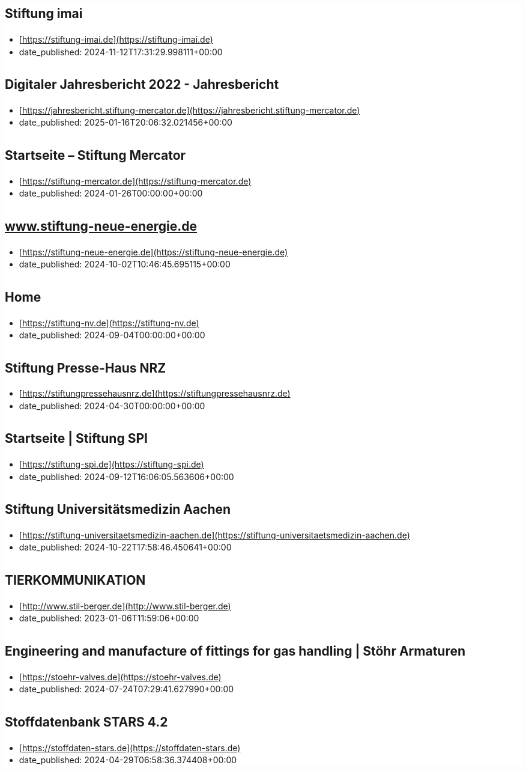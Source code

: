  ## Stiftung imai
 - [https://stiftung-imai.de](https://stiftung-imai.de)
 - date_published: 2024-11-12T17:31:29.998111+00:00

 ## Digitaler Jahresbericht 2022 - Jahresbericht
 - [https://jahresbericht.stiftung-mercator.de](https://jahresbericht.stiftung-mercator.de)
 - date_published: 2025-01-16T20:06:32.021456+00:00

 ## Startseite – Stiftung Mercator
 - [https://stiftung-mercator.de](https://stiftung-mercator.de)
 - date_published: 2024-01-26T00:00:00+00:00

 ## www.stiftung-neue-energie.de
 - [https://stiftung-neue-energie.de](https://stiftung-neue-energie.de)
 - date_published: 2024-10-02T10:46:45.695115+00:00

 ## Home
 - [https://stiftung-nv.de](https://stiftung-nv.de)
 - date_published: 2024-09-04T00:00:00+00:00

 ## Stiftung Presse-Haus NRZ
 - [https://stiftungpressehausnrz.de](https://stiftungpressehausnrz.de)
 - date_published: 2024-04-30T00:00:00+00:00

 ## Startseite | Stiftung SPI
 - [https://stiftung-spi.de](https://stiftung-spi.de)
 - date_published: 2024-09-12T16:06:05.563606+00:00

 ## Stiftung Universitätsmedizin Aachen
 - [https://stiftung-universitaetsmedizin-aachen.de](https://stiftung-universitaetsmedizin-aachen.de)
 - date_published: 2024-10-22T17:58:46.450641+00:00

 ## TIERKOMMUNIKATION
 - [http://www.stil-berger.de](http://www.stil-berger.de)
 - date_published: 2023-01-06T11:59:06+00:00

 ## Engineering and manufacture of fittings for gas handling | Stöhr Armaturen
 - [https://stoehr-valves.de](https://stoehr-valves.de)
 - date_published: 2024-07-24T07:29:41.627990+00:00

 ## Stoffdatenbank STARS 4.2
 - [https://stoffdaten-stars.de](https://stoffdaten-stars.de)
 - date_published: 2024-04-29T06:58:36.374408+00:00
